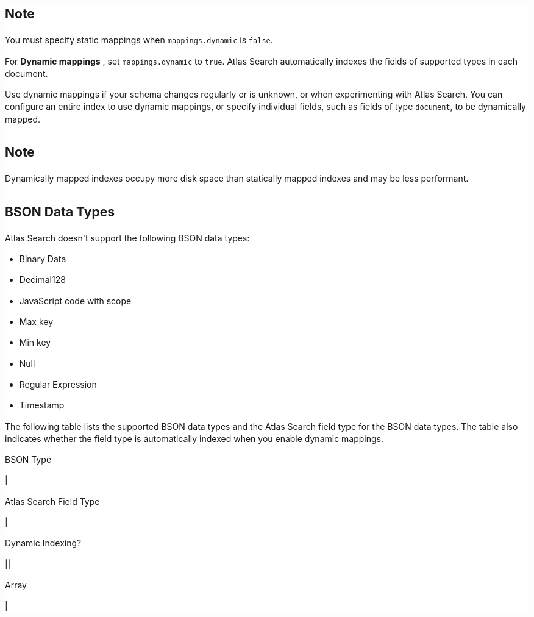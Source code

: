## Note

You must specify static mappings when `mappings.dynamic` is `false`.

For **Dynamic mappings** , set `mappings.dynamic` to `true`. Atlas Search
automatically indexes the fields of supported types in each document.

Use dynamic mappings if your schema changes regularly or is unknown, or when
experimenting with Atlas Search. You can configure an entire index to use
dynamic mappings, or specify individual fields, such as fields of type
`document`, to be dynamically mapped.

## Note

Dynamically mapped indexes occupy more disk space than statically mapped
indexes and may be less performant.

## BSON Data Types

Atlas Search doesn't support the following BSON data types:

  * Binary Data

  * Decimal128

  * JavaScript code with scope

  * Max key

  * Min key

  * Null

  * Regular Expression

  * Timestamp

The following table lists the supported BSON data types and the Atlas Search
field type for the BSON data types. The table also indicates whether the field
type is automatically indexed when you enable dynamic mappings.

BSON Type

|

Atlas Search Field Type

|

Dynamic Indexing?  
  
||  
  
Array

|
